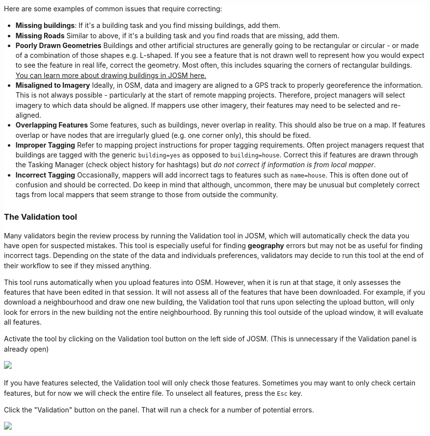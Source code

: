 Here are some examples of common issues that require correcting:
- **Missing buildings**: If it's a building task and you find missing buildings, add them. 
- **Missing Roads** Similar to above, if it's a building task and you find roads that are missing, add them. 
- **Poorly Drawn Geometries** Buildings and other artificial structures are generally going to be rectangular or circular - or made of a combination of those shapes e.g. L-shaped. If you see a feature that is not drawn well to represent how you would expect to see the feature in real life, correct the geometry. Most often, this includes squaring the corners of rectangular buildings. [You can learn more about drawing buildings in JOSM here.](https://www.youtube.com/watch?v=DcKewl94jR4)
- **Misaligned to Imagery** Ideally, in OSM, data and imagery are aligned to a GPS track to properly georeference the information. This is not always possible - particularly at the start of remote mapping projects. Therefore, project managers will select imagery to which data should be aligned. If mappers use other imagery, their features may need to be selected and re-aligned.
- **Overlapping Features** Some features, such as buildings, never overlap in reality. This should also be true on a map. If features overlap or have nodes that are irregularly glued (e.g. one corner only), this should be fixed.
- **Improper Tagging** Refer to mapping project instructions for proper tagging requirements. Often project managers request that buildings are tagged with the generic `building=yes` as opposed to `building=house`. Correct this if features are drawn through the Tasking Manager (check object history for hashtags) but *do not correct if information is from local mapper*.
- **Incorrect Tagging** Occasionally, mappers will add incorrect tags to features such as `name=house`. This is often done out of confusion and should be corrected. Do keep in mind that although, uncommon, there may be unusual but completely correct tags from local mappers that seem strange to those from outside the community.

### The Validation tool

Many validators begin the review process by running the Validation tool in JOSM, which will automatically check the data you have open for suspected mistakes. This tool is especially useful for finding **geography** errors but may not be as useful for finding incorrect tags. Depending on the state of the data and individuals preferences, validators may decide to run this tool at the end of their workflow to see if they missed anything.

This tool runs automatically when you upload features into OSM. However, when it is run at that stage, it only assesses the features that have been edited in that session. It will not assess all of the features that have been downloaded. For example, if you download a neighbourhood and draw one new building, the Validation tool that runs upon selecting the upload button, will only look for errors in the new building not the entire neighbourhood. By running this tool outside of the upload window, it will evaluate all features. 

Activate the tool by clicking on the Validation tool button on the left side of JOSM. (This is unnecessary if the Validation panel is already open)

![](https://arcmaps.s3.amazonaws.com/share/validationPictures/validation_validateIcon.png)



If you have features selected, the Validation tool will only check those features. Sometimes you may want to only check certain features, but for now we will check the entire file. To unselect all features, press the `Esc` key.

Click the "Validation" button on the panel. That will run a check for a number of potential errors.

![](https://arcmaps.s3.amazonaws.com/share/validationPictures/validation_validateTool.png)
